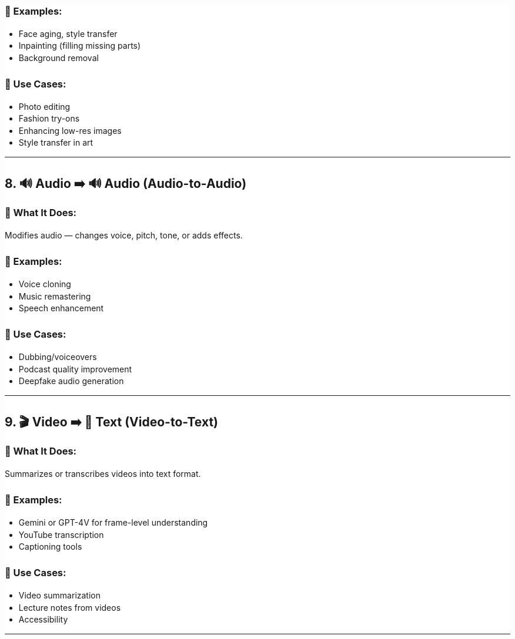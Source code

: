### 🔹 Examples:

* Face aging, style transfer
* Inpainting (filling missing parts)
* Background removal

### 🔹 Use Cases:

* Photo editing
* Fashion try-ons
* Enhancing low-res images
* Style transfer in art

---

## 8. 🔊 Audio ➡️ 🔊 Audio (Audio-to-Audio)

### 🔹 What It Does:

Modifies audio — changes voice, pitch, tone, or adds effects.

### 🔹 Examples:

* Voice cloning
* Music remastering
* Speech enhancement

### 🔹 Use Cases:

* Dubbing/voiceovers
* Podcast quality improvement
* Deepfake audio generation

---

## 9. 🎬 Video ➡️ 📄 Text (Video-to-Text)

### 🔹 What It Does:

Summarizes or transcribes videos into text format.

### 🔹 Examples:

* Gemini or GPT-4V for frame-level understanding
* YouTube transcription
* Captioning tools

### 🔹 Use Cases:

* Video summarization
* Lecture notes from videos
* Accessibility

---